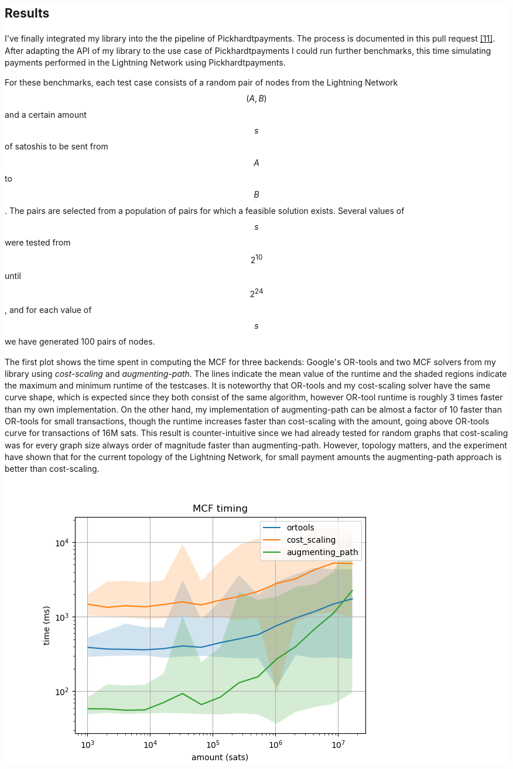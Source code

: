 ## Results

I've finally integrated my library into the the pipeline of Pickhardtpayments.
The process is documented in this
pull request [[11]](https://github.com/renepickhardt/pickhardtpayments/pull/29).
After adapting the API of my library to the use case of Pickhardtpayments 
I could run further benchmarks, this time simulating payments performed in the 
Lightning Network using Pickhardtpayments.

For these benchmarks, 
each test case consists of a random pair of nodes from the Lightning Network 
$$(A,B)$$ and a certain
amount $$s$$ of satoshis to be sent from $$A$$ to $$B$$. 
The pairs are selected from a population of pairs for
which a feasible solution exists.
Several values of $$s$$ were tested from 
$$2^{10}$$ until $$2^{24}$$, and for each value of $$s$$ we have generated 100
pairs of nodes.

The first plot shows the time spent in computing the MCF for three backends: Google's OR-tools 
and two MCF solvers from my library using *cost-scaling* and
*augmenting-path*.
The lines indicate the mean value of the runtime and the shaded regions indicate the maximum and
minimum runtime of the testcases.
It is noteworthy that OR-tools and my cost-scaling solver have the same curve shape, which is
expected since they both consist of the same algorithm, however OR-tool runtime is roughly 3 times
faster than my own implementation.
On the other hand, my implementation of augmenting-path can be almost a factor of 10 faster than
OR-tools for small transactions, though the runtime increases faster than cost-scaling with the
amount, going above OR-tools curve for transactions of 16M sats.
This result is counter-intuitive since we had already tested for random graphs
that cost-scaling was for every graph size always order of magnitude faster than
augmenting-path.
However, topology matters, and the experiment have shown that for the current topology of the
Lightning Network, for small payment amounts the augmenting-path approach is better
than cost-scaling.


<figure>
<img align="center" src="/assets/img/summerofbitcoin/plot_time.png">